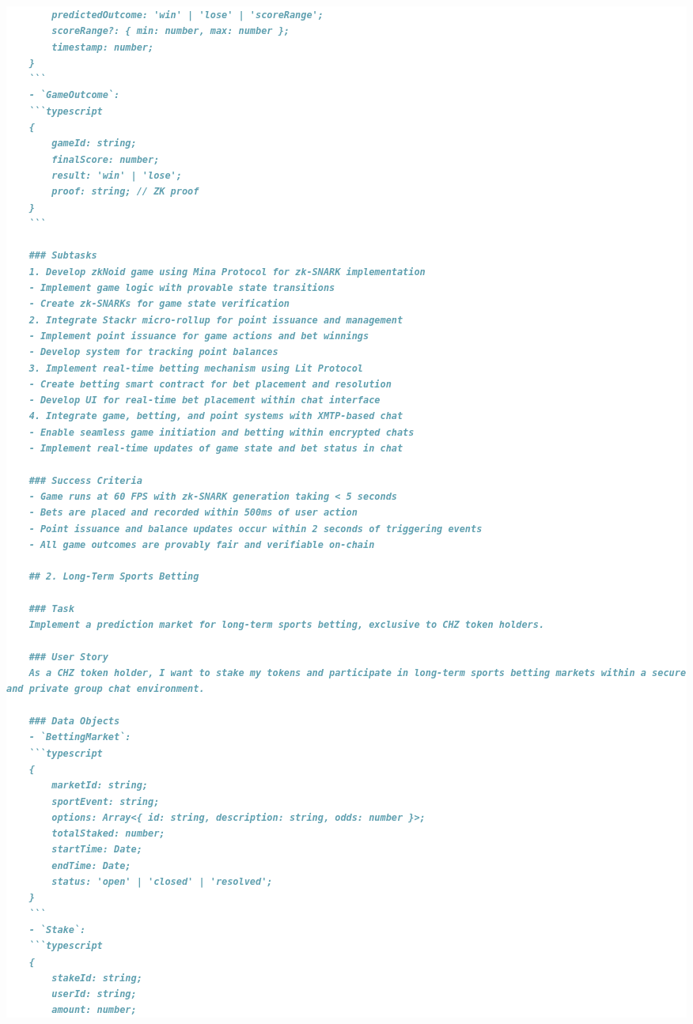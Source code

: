 ```markdown
        predictedOutcome: 'win' | 'lose' | 'scoreRange';
        scoreRange?: { min: number, max: number };
        timestamp: number;
    }
    ```
    - `GameOutcome`:
    ```typescript
    {
        gameId: string;
        finalScore: number;
        result: 'win' | 'lose';
        proof: string; // ZK proof
    }
    ```

    ### Subtasks
    1. Develop zkNoid game using Mina Protocol for zk-SNARK implementation
    - Implement game logic with provable state transitions
    - Create zk-SNARKs for game state verification
    2. Integrate Stackr micro-rollup for point issuance and management
    - Implement point issuance for game actions and bet winnings
    - Develop system for tracking point balances
    3. Implement real-time betting mechanism using Lit Protocol
    - Create betting smart contract for bet placement and resolution
    - Develop UI for real-time bet placement within chat interface
    4. Integrate game, betting, and point systems with XMTP-based chat
    - Enable seamless game initiation and betting within encrypted chats
    - Implement real-time updates of game state and bet status in chat

    ### Success Criteria
    - Game runs at 60 FPS with zk-SNARK generation taking < 5 seconds
    - Bets are placed and recorded within 500ms of user action
    - Point issuance and balance updates occur within 2 seconds of triggering events
    - All game outcomes are provably fair and verifiable on-chain

    ## 2. Long-Term Sports Betting

    ### Task
    Implement a prediction market for long-term sports betting, exclusive to CHZ token holders.

    ### User Story
    As a CHZ token holder, I want to stake my tokens and participate in long-term sports betting markets within a secure and private group chat environment.

    ### Data Objects
    - `BettingMarket`:
    ```typescript
    {
        marketId: string;
        sportEvent: string;
        options: Array<{ id: string, description: string, odds: number }>;
        totalStaked: number;
        startTime: Date;
        endTime: Date;
        status: 'open' | 'closed' | 'resolved';
    }
    ```
    - `Stake`:
    ```typescript
    {
        stakeId: string;
        userId: string;
        amount: number;
```